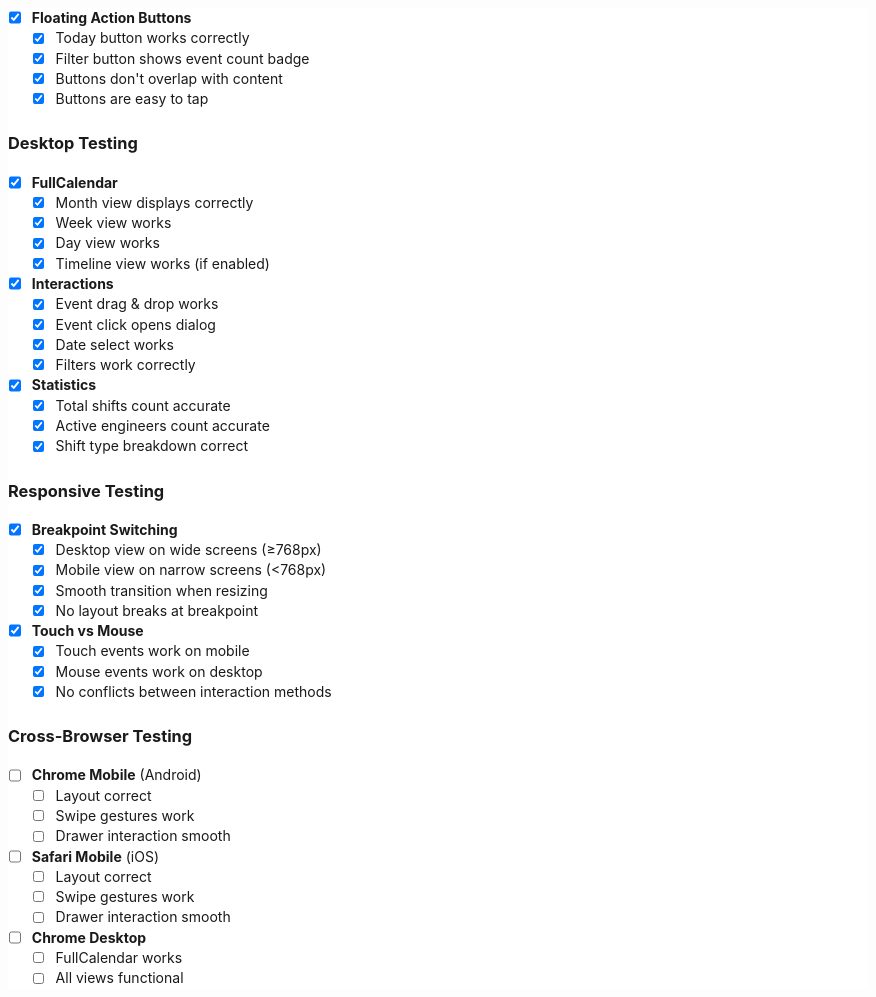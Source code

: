 - [x] **Floating Action Buttons**
  - [x] Today button works correctly
  - [x] Filter button shows event count badge
  - [x] Buttons don't overlap with content
  - [x] Buttons are easy to tap

### Desktop Testing

- [x] **FullCalendar**
  - [x] Month view displays correctly
  - [x] Week view works
  - [x] Day view works
  - [x] Timeline view works (if enabled)

- [x] **Interactions**
  - [x] Event drag & drop works
  - [x] Event click opens dialog
  - [x] Date select works
  - [x] Filters work correctly

- [x] **Statistics**
  - [x] Total shifts count accurate
  - [x] Active engineers count accurate
  - [x] Shift type breakdown correct

### Responsive Testing

- [x] **Breakpoint Switching**
  - [x] Desktop view on wide screens (≥768px)
  - [x] Mobile view on narrow screens (<768px)
  - [x] Smooth transition when resizing
  - [x] No layout breaks at breakpoint

- [x] **Touch vs Mouse**
  - [x] Touch events work on mobile
  - [x] Mouse events work on desktop
  - [x] No conflicts between interaction methods

### Cross-Browser Testing

- [ ] **Chrome Mobile** (Android)
  - [ ] Layout correct
  - [ ] Swipe gestures work
  - [ ] Drawer interaction smooth

- [ ] **Safari Mobile** (iOS)
  - [ ] Layout correct
  - [ ] Swipe gestures work
  - [ ] Drawer interaction smooth

- [ ] **Chrome Desktop**
  - [ ] FullCalendar works
  - [ ] All views functional
